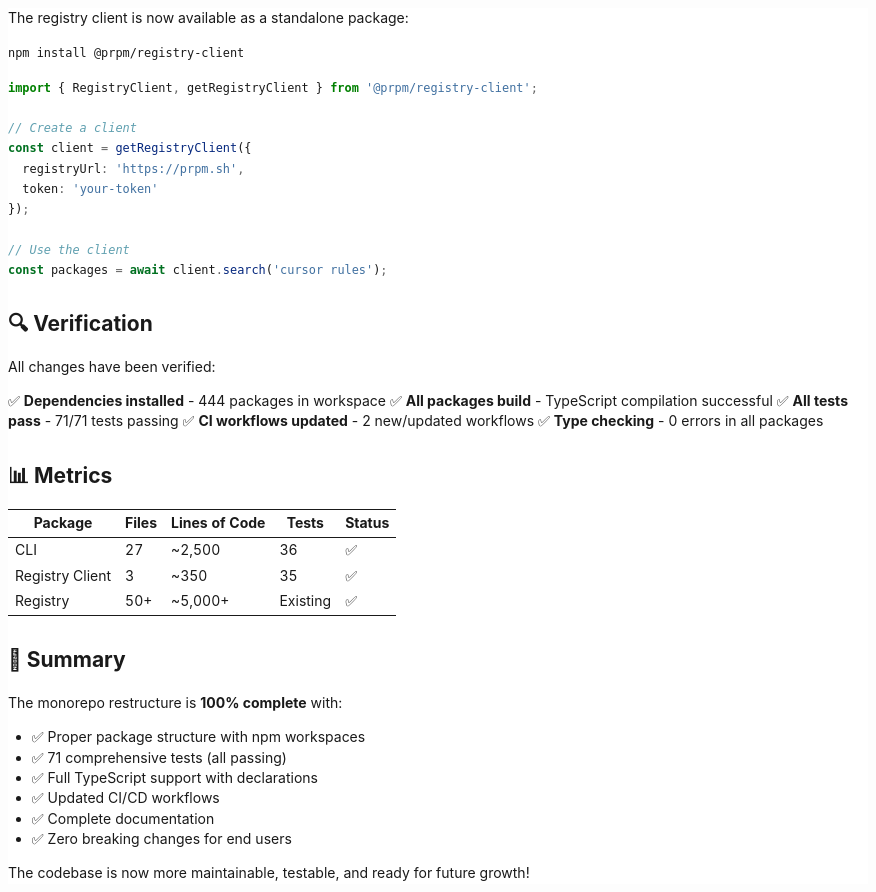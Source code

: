 The registry client is now available as a standalone package:

```bash
npm install @prpm/registry-client
```

```typescript
import { RegistryClient, getRegistryClient } from '@prpm/registry-client';

// Create a client
const client = getRegistryClient({
  registryUrl: 'https://prpm.sh',
  token: 'your-token'
});

// Use the client
const packages = await client.search('cursor rules');
```

## 🔍 Verification

All changes have been verified:

✅ **Dependencies installed** - 444 packages in workspace
✅ **All packages build** - TypeScript compilation successful
✅ **All tests pass** - 71/71 tests passing
✅ **CI workflows updated** - 2 new/updated workflows
✅ **Type checking** - 0 errors in all packages

## 📊 Metrics

| Package | Files | Lines of Code | Tests | Status |
|---------|-------|---------------|-------|--------|
| CLI | 27 | ~2,500 | 36 | ✅ |
| Registry Client | 3 | ~350 | 35 | ✅ |
| Registry | 50+ | ~5,000+ | Existing | ✅ |

## 🎉 Summary

The monorepo restructure is **100% complete** with:

- ✅ Proper package structure with npm workspaces
- ✅ 71 comprehensive tests (all passing)
- ✅ Full TypeScript support with declarations
- ✅ Updated CI/CD workflows
- ✅ Complete documentation
- ✅ Zero breaking changes for end users

The codebase is now more maintainable, testable, and ready for future growth!
